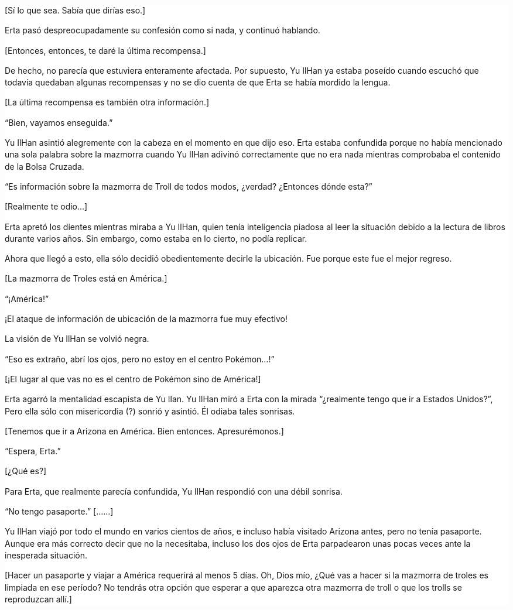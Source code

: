 [Sí lo que sea. Sabía que dirías eso.]

Erta pasó despreocupadamente su confesión como si nada, y continuó hablando.

[Entonces, entonces, te daré la última recompensa.]

De hecho, no parecía que estuviera enteramente afectada. Por supuesto, Yu IlHan ya estaba poseído cuando escuchó que todavía quedaban algunas recompensas y no se dio cuenta de que Erta se había mordido la lengua.

[La última recompensa es también otra información.]

“Bien, vayamos enseguida.”

Yu IlHan asintió alegremente con la cabeza en el momento en que dijo eso. Erta estaba confundida porque no había mencionado una sola palabra sobre la mazmorra cuando Yu IlHan adivinó correctamente que no era nada mientras comprobaba el contenido de la Bolsa Cruzada.

“Es información sobre la mazmorra de Troll de todos modos, ¿verdad? ¿Entonces dónde esta?”

[Realmente te odio…]

Erta apretó los dientes mientras miraba a Yu IlHan, quien tenía inteligencia piadosa al leer la situación debido a la lectura de libros durante varios años. Sin embargo, como estaba en lo cierto, no podía replicar.

Ahora que llegó a esto, ella sólo decidió obedientemente decirle la ubicación. Fue porque este fue el mejor regreso.

[La mazmorra de Troles está en América.]

“¡América!”

¡El ataque de información de ubicación de la mazmorra fue muy efectivo!

La visión de Yu IlHan se volvió negra.

“Eso es extraño, abrí los ojos, pero no estoy en el centro Pokémon…!”

[¡El lugar al que vas no es el centro de Pokémon sino de América!]

Erta agarró la mentalidad escapista de Yu Ilan. Yu IlHan miró a Erta con la mirada “¿realmente tengo que ir a Estados Unidos?”, Pero ella sólo con misericordia (?) sonrió y asintió. Él odiaba tales sonrisas.

[Tenemos que ir a Arizona en América. Bien entonces. Apresurémonos.]

“Espera, Erta.”

[¿Qué es?]

Para Erta, que realmente parecía confundida, Yu IlHan respondió con una débil sonrisa.

“No tengo pasaporte.”
[……]

Yu IlHan viajó por todo el mundo en varios cientos de años, e incluso había visitado Arizona antes, pero no tenía pasaporte. Aunque era más correcto decir que no la necesitaba, incluso los dos ojos de Erta parpadearon unas pocas veces ante la inesperada situación.

[Hacer un pasaporte y viajar a América requerirá al menos 5 días. Oh, Dios mío, ¿Qué vas a hacer si la mazmorra de troles es limpiada en ese período? No tendrás otra opción que esperar a que aparezca otra mazmorra de troll o que los trolls se reproduzcan allí.]
